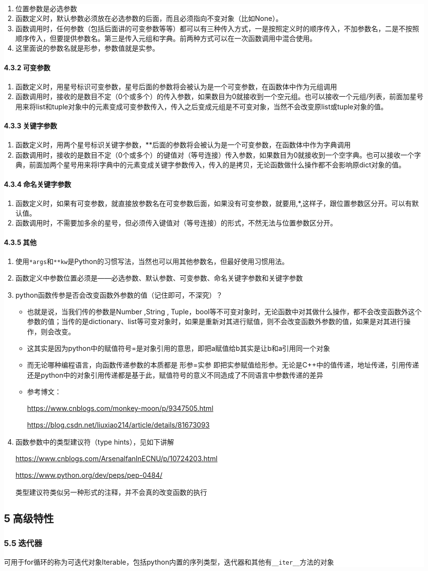 1. 位置参数是必选参数
2. 函数定义时，默认参数必须放在必选参数的后面，而且必须指向不变对象（比如None）。
3. 函数调用时，任何参数（包括后面讲的可变参数等等）都可以有三种传入方式，一是按照定义时的顺序传入，不加参数名，二是不按照顺序传入，但要提供参数名。第三是传入元组和字典。前两种方式可以在一次函数调用中混合使用。
4. 这里面说的参数名就是形参，参数值就是实参。

#### 4.3.2 可变参数

1. 函数定义时，用星号标识可变参数，星号后面的参数将会被认为是一个可变参数，在函数体中作为元组调用
2. 函数调用时，接收的是数目不定（0个或多个）的传入参数，如果数目为0就接收到一个空元组。也可以接收一个元组/列表，前面加星号用来将list和tuple对象中的元素变成可变参数传入，传入之后变成元组是不可变对象，当然不会改变原list或tuple对象的值。

#### 4.3.3 关键字参数

1. 函数定义时，用两个星号标识关键字参数，**后面的参数将会被认为是一个可变参数，在函数体中作为字典调用
2. 函数调用时，接收的是数目不定（0个或多个）的键值对（等号连接）传入参数，如果数目为0就接收到一个空字典。也可以接收一个字典，前面加两个星号用来将l字典中的元素变成关键字参数传入，传入的是拷贝，无论函数做什么操作都不会影响原dict对象的值。

#### 4.3.4 命名关键字参数

1. 函数定义时，如果有可变参数，就直接放参数名在可变参数后面，如果没有可变参数，就要用,*,这样子，跟位置参数区分开。可以有默认值。
2. 函数调用时，不需要加多余的星号，但必须传入键值对（等号连接）的形式，不然无法与位置参数区分开。

#### 4.3.5 其他

1. 使用`*args`和`**kw`是Python的习惯写法，当然也可以用其他参数名，但最好使用习惯用法。

2. 函数定义中参数位置必须是——必选参数、默认参数、可变参数、命名关键字参数和关键字参数

3. python函数传参是否会改变函数外参数的值（记住即可，不深究）？

   - 也就是说，当我们传的参数是Number ,String , Tuple，bool等不可变对象时，无论函数中对其做什么操作，都不会改变函数外这个参数的值；当传的是dictionary、list等可变对象时，如果是重新对其进行赋值，则不会改变函数外参数的值，如果是对其进行操作，则会改变。

   - 这其实是因为python中的赋值符号=是对象引用的意思，即把a赋值给b其实是让b和a引用同一个对象

   - 而无论哪种编程语言，向函数传递参数的本质都是 形参=实参 即把实参赋值给形参。无论是C++中的值传递，地址传递，引用传递还是python中的对象引用传递都是基于此，赋值符号的意义不同造成了不同语言中参数传递的差异

   - 参考博文：

     https://www.cnblogs.com/monkey-moon/p/9347505.html

     https://blog.csdn.net/liuxiao214/article/details/81673093

4. 函数参数中的类型建议符（type hints），见如下讲解

   https://www.cnblogs.com/ArsenalfanInECNU/p/10724203.html

   https://www.python.org/dev/peps/pep-0484/

   类型建议符类似另一种形式的注释，并不会真的改变函数的执行

## 5 高级特性

### 5.5 迭代器

可用于for循环的称为可迭代对象Iterable，包括python内置的序列类型，迭代器和其他有```__iter__```方法的对象
